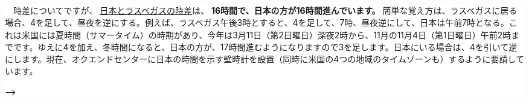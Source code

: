 　時差についてですが、
<a href="https://www.time-j.net/WorldTime/Location/America/Las_Vegas">日本とラスベガスの時差<a/>は、
**16時間で、日本の方が16時間進んでいます。**
簡単な覚え方は、ラスベガスに居る場合、4を足して、昼夜を逆にする。例えば、ラスベガス午後3時とすると、4を足して、7時、昼夜逆にして、日本は午前7時となる。これは米国には夏時間（サマータイム）の時期があり、今年は3月11日（第2日曜日）深夜2時から、11月の11月4日（第1日曜日）午前2時までです。ゆえに4を加え、冬時間になると、日本の方が、17時間進むようになりますので3を足します。日本にいる場合は、4を引いて逆にします。現在、オクエンドセンターに日本の時間を示す壁時計を設置（同時に米国の4つの地域のタイムゾーンも）するように要請しています。

 -->
